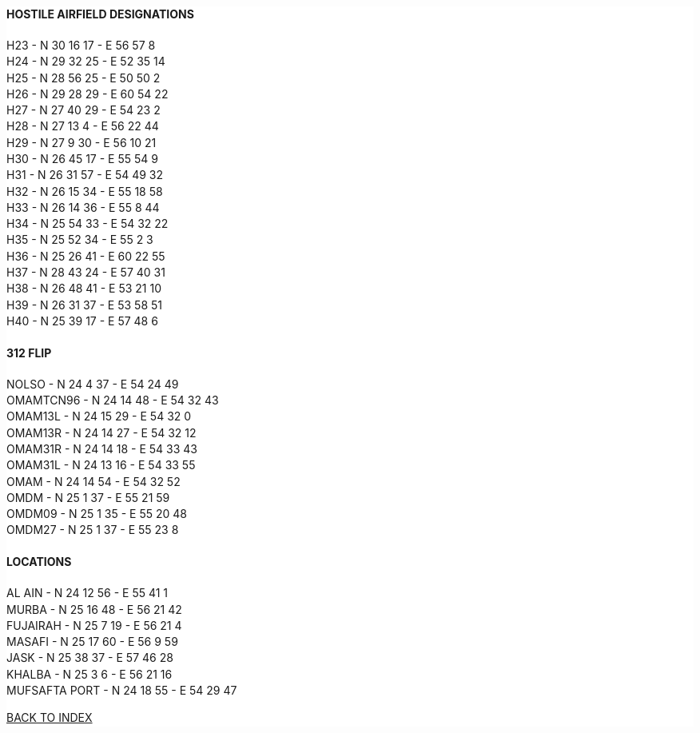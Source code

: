 #### HOSTILE AIRFIELD DESIGNATIONS    
H23 - N 30 16 17	 - E 56 57 8<br/>
H24 - N 29 32 25	 - E 52 35 14<br/>
H25 - N 28 56 25	 - E 50 50 2<br/>
H26 - N 29 28 29	 - E 60 54 22<br/>
H27 - N 27 40 29	 - E 54 23 2<br/>
H28 - N 27 13 4	 - E 56 22 44<br/>
H29 - N 27 9 30	 - E 56 10 21<br/>
H30 - N 26 45 17	 - E 55 54 9<br/>
H31 - N 26 31 57	 - E 54 49 32<br/>
H32 - N 26 15 34	 - E 55 18 58<br/>
H33 - N 26 14 36	 - E 55 8 44<br/>
H34 - N 25 54 33	 - E 54 32 22<br/>
H35 - N 25 52 34	 - E 55 2 3<br/>
H36 - N 25 26 41	 - E 60 22 55<br/>
H37 - N 28 43 24	 - E 57 40 31<br/>
H38 - N 26 48 41	 - E 53 21 10<br/>
H39 - N 26 31 37	 - E 53 58 51<br/>
H40 - N 25 39 17	 - E 57 48 6<br/>

#### 312 FLIP  
NOLSO - N 24 4 37	 - E 54 24 49<br/>
OMAMTCN96 - N 24 14 48	 - E 54 32 43<br/>
OMAM13L - N 24 15 29	 - E 54 32 0<br/>
OMAM13R - N 24 14 27	 - E 54 32 12<br/>
OMAM31R - N 24 14 18	 - E 54 33 43<br/>
OMAM31L - N 24 13 16	 - E 54 33 55<br/>
OMAM - N 24 14 54	 - E 54 32 52<br/>
OMDM - N 25 1 37	 - E 55 21 59<br/>
OMDM09 - N 25 1 35	 - E 55 20 48<br/>
OMDM27 - N 25 1 37	 - E 55 23 8<br/>

#### LOCATIONS
AL AIN - N 24 12 56	 - E 55 41 1<br/>
MURBA - N 25 16 48	 - E 56 21 42<br/>
FUJAIRAH - N 25 7 19	 - E 56 21 4<br/>
MASAFI - N 25 17 60	 - E 56 9 59<br/>
JASK - N 25 38 37	 - E 57 46 28<br/>
KHALBA - N 25 3 6	 - E 56 21 16<br/>
MUFSAFTA PORT - N 24 18 55	 - E 54 29 47<br/>


[BACK TO INDEX](https://daviddcs.github.io/nsst/) 